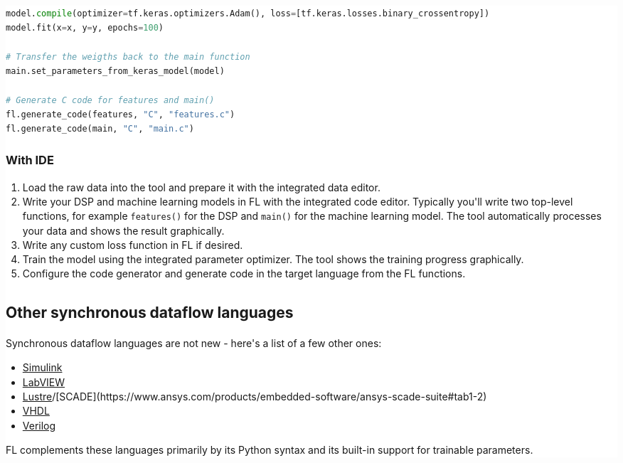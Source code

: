 ```python
model.compile(optimizer=tf.keras.optimizers.Adam(), loss=[tf.keras.losses.binary_crossentropy])
model.fit(x=x, y=y, epochs=100)

# Transfer the weigths back to the main function
main.set_parameters_from_keras_model(model)

# Generate C code for features and main()
fl.generate_code(features, "C", "features.c")
fl.generate_code(main, "C", "main.c")
```

### With IDE

1. Load the raw data into the tool and prepare it with the integrated data editor.
1. Write your DSP and machine learning models in FL with the integrated code editor. Typically you'll write two top-level functions, for example `features()` for the DSP and `main()` for the machine learning model. The tool automatically processes your data and shows the result graphically.
1. Write any custom loss function in FL if desired.
1. Train the model using the integrated parameter optimizer. The tool shows the training progress graphically.
1. Configure the code generator and generate code in the target language from the FL functions. 

## Other synchronous dataflow languages

Synchronous dataflow languages are not new - here's a list of a few other ones:

- [Simulink](https://www.mathworks.com/products/simulink.html)
- [LabVIEW](https://www.ni.com/en-us/shop/labview.html)
- [Lustre](https://en.wikipedia.org/wiki/Lustre_(programming_language))/[SCADE](https://www.ansys.com/products/embedded-software/ansys-scade-suite#tab1-2)
- [VHDL](https://en.wikipedia.org/wiki/VHDL)
- [Verilog](https://en.wikipedia.org/wiki/Verilog)

FL complements these languages primarily by its Python syntax and its built-in support for trainable parameters.
